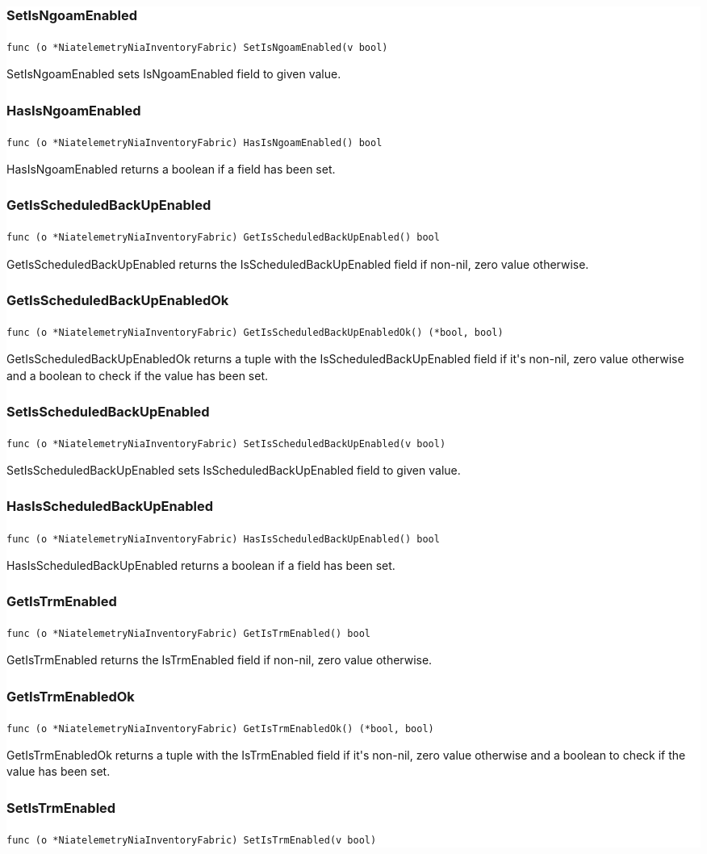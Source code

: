 ### SetIsNgoamEnabled

`func (o *NiatelemetryNiaInventoryFabric) SetIsNgoamEnabled(v bool)`

SetIsNgoamEnabled sets IsNgoamEnabled field to given value.

### HasIsNgoamEnabled

`func (o *NiatelemetryNiaInventoryFabric) HasIsNgoamEnabled() bool`

HasIsNgoamEnabled returns a boolean if a field has been set.

### GetIsScheduledBackUpEnabled

`func (o *NiatelemetryNiaInventoryFabric) GetIsScheduledBackUpEnabled() bool`

GetIsScheduledBackUpEnabled returns the IsScheduledBackUpEnabled field if non-nil, zero value otherwise.

### GetIsScheduledBackUpEnabledOk

`func (o *NiatelemetryNiaInventoryFabric) GetIsScheduledBackUpEnabledOk() (*bool, bool)`

GetIsScheduledBackUpEnabledOk returns a tuple with the IsScheduledBackUpEnabled field if it's non-nil, zero value otherwise
and a boolean to check if the value has been set.

### SetIsScheduledBackUpEnabled

`func (o *NiatelemetryNiaInventoryFabric) SetIsScheduledBackUpEnabled(v bool)`

SetIsScheduledBackUpEnabled sets IsScheduledBackUpEnabled field to given value.

### HasIsScheduledBackUpEnabled

`func (o *NiatelemetryNiaInventoryFabric) HasIsScheduledBackUpEnabled() bool`

HasIsScheduledBackUpEnabled returns a boolean if a field has been set.

### GetIsTrmEnabled

`func (o *NiatelemetryNiaInventoryFabric) GetIsTrmEnabled() bool`

GetIsTrmEnabled returns the IsTrmEnabled field if non-nil, zero value otherwise.

### GetIsTrmEnabledOk

`func (o *NiatelemetryNiaInventoryFabric) GetIsTrmEnabledOk() (*bool, bool)`

GetIsTrmEnabledOk returns a tuple with the IsTrmEnabled field if it's non-nil, zero value otherwise
and a boolean to check if the value has been set.

### SetIsTrmEnabled

`func (o *NiatelemetryNiaInventoryFabric) SetIsTrmEnabled(v bool)`
